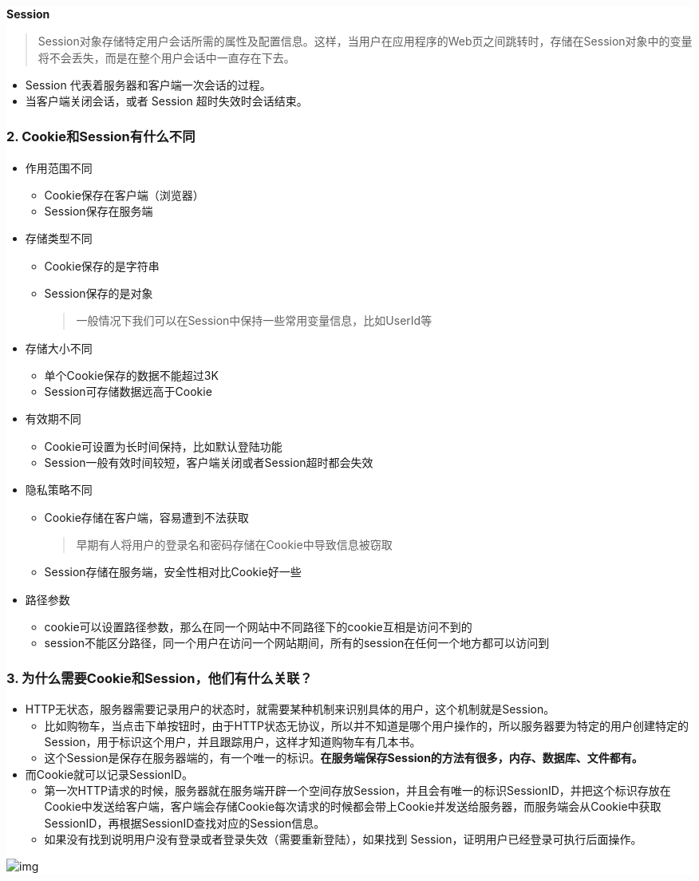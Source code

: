 **Session**

> Session对象存储特定用户会话所需的属性及配置信息。这样，当用户在应用程序的Web页之间跳转时，存储在Session对象中的变量将不会丢失，而是在整个用户会话中一直存在下去。

+ Session 代表着服务器和客户端一次会话的过程。
+ 当客户端关闭会话，或者 Session 超时失效时会话结束。



### 2. Cookie和Session有什么不同

+ 作用范围不同

  + Cookie保存在客户端（浏览器）
  + Session保存在服务端

+ 存储类型不同

  + Cookie保存的是字符串

  + Session保存的是对象

    > 一般情况下我们可以在Session中保持一些常用变量信息，比如UserId等

+ 存储大小不同

  + 单个Cookie保存的数据不能超过3K
  + Session可存储数据远高于Cookie

+ 有效期不同

  + Cookie可设置为长时间保持，比如默认登陆功能
  + Session一般有效时间较短，客户端关闭或者Session超时都会失效

+ 隐私策略不同

  + Cookie存储在客户端，容易遭到不法获取

    > 早期有人将用户的登录名和密码存储在Cookie中导致信息被窃取

  + Session存储在服务端，安全性相对比Cookie好一些
  
+ 路径参数

  + cookie可以设置路径参数，那么在同一个网站中不同路径下的cookie互相是访问不到的
  + session不能区分路径，同一个用户在访问一个网站期间，所有的session在任何一个地方都可以访问到



### 3. 为什么需要Cookie和Session，他们有什么关联？

+ HTTP无状态，服务器需要记录用户的状态时，就需要某种机制来识别具体的用户，这个机制就是Session。
  + 比如购物车，当点击下单按钮时，由于HTTP状态无协议，所以并不知道是哪个用户操作的，所以服务器要为特定的用户创建特定的Session，用于标识这个用户，并且跟踪用户，这样才知道购物车有几本书。
  + 这个Session是保存在服务器端的，有一个唯一的标识。**在服务端保存Session的方法有很多，内存、数据库、文件都有。**
+ 而Cookie就可以记录SessionID。
  + 第一次HTTP请求的时候，服务器就在服务端开辟一个空间存放Session，并且会有唯一的标识SessionID，并把这个标识存放在Cookie中发送给客户端，客户端会存储Cookie每次请求的时候都会带上Cookie并发送给服务器，而服务端会从Cookie中获取SessionID，再根据SessionID查找对应的Session信息。
  + 如果没有找到说明用户没有登录或者登录失效（需要重新登陆），如果找到 Session，证明用户已经登录可执行后面操作。

![img](Images/%E6%B5%8F%E8%A7%88%E5%99%A8%E5%92%8C%E8%AE%A1%E7%BD%91/16aafb5d90f398e2)
